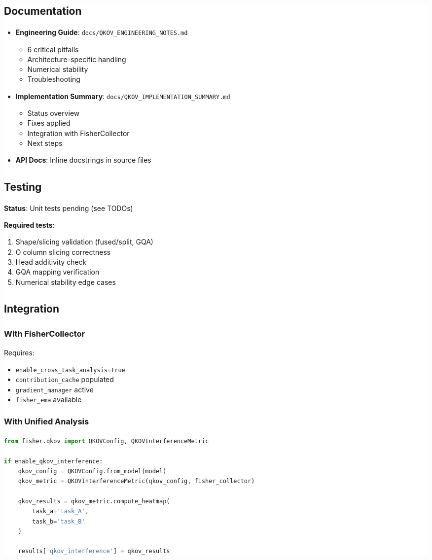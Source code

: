 ## Documentation

- **Engineering Guide**: `docs/QKOV_ENGINEERING_NOTES.md`
  - 6 critical pitfalls
  - Architecture-specific handling
  - Numerical stability
  - Troubleshooting

- **Implementation Summary**: `docs/QKOV_IMPLEMENTATION_SUMMARY.md`
  - Status overview
  - Fixes applied
  - Integration with FisherCollector
  - Next steps

- **API Docs**: Inline docstrings in source files

## Testing

**Status**: Unit tests pending (see TODOs)

**Required tests**:
1. Shape/slicing validation (fused/split, GQA)
2. O column slicing correctness
3. Head additivity check
4. GQA mapping verification
5. Numerical stability edge cases

## Integration

### With FisherCollector

Requires:
- `enable_cross_task_analysis=True`
- `contribution_cache` populated
- `gradient_manager` active
- `fisher_ema` available

### With Unified Analysis

```python
from fisher.qkov import QKOVConfig, QKOVInterferenceMetric

if enable_qkov_interference:
    qkov_config = QKOVConfig.from_model(model)
    qkov_metric = QKOVInterferenceMetric(qkov_config, fisher_collector)

    qkov_results = qkov_metric.compute_heatmap(
        task_a='task_A',
        task_b='task_B'
    )

    results['qkov_interference'] = qkov_results
```

